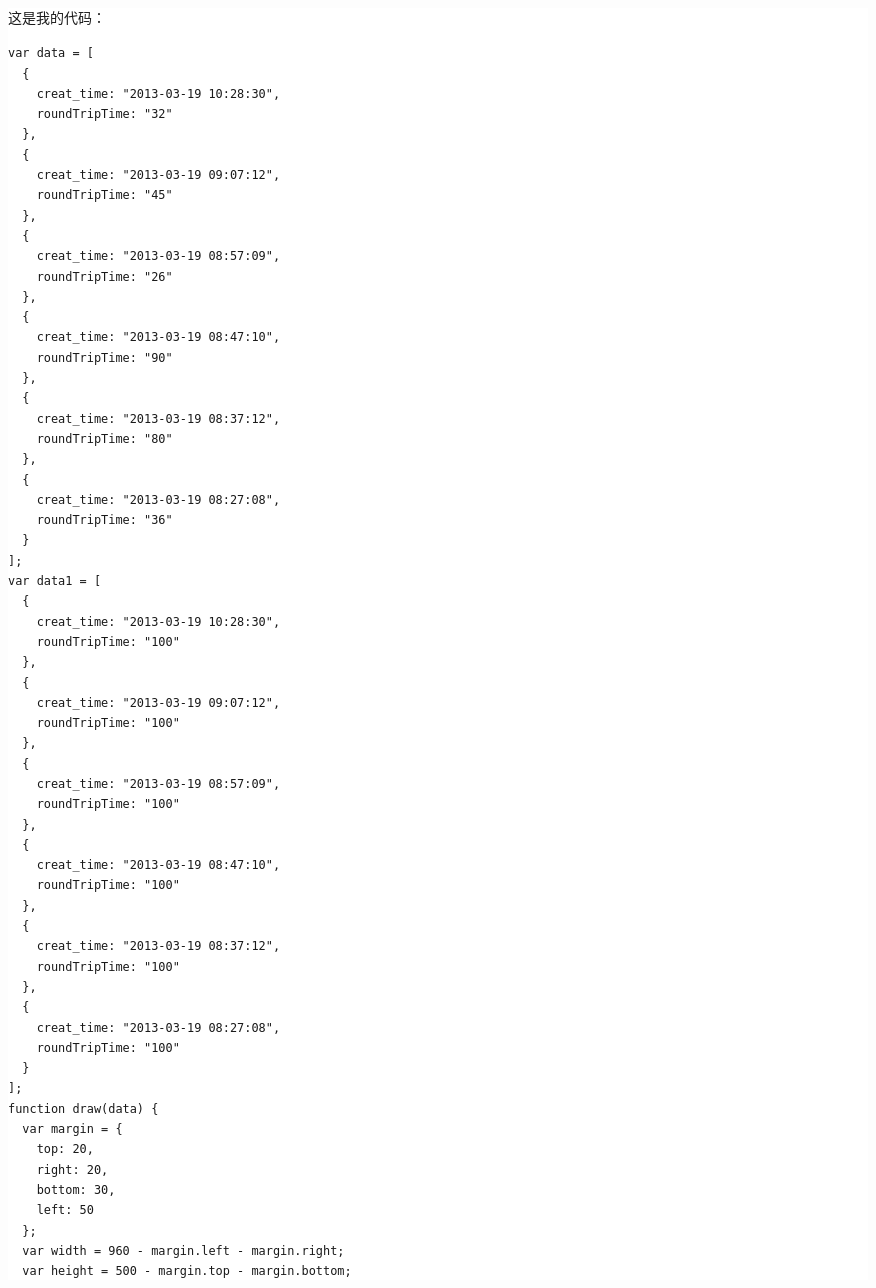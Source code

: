 这是我的代码：

```
var data = [
  {
    creat_time: "2013-03-19 10:28:30",
    roundTripTime: "32"
  },
  {
    creat_time: "2013-03-19 09:07:12",
    roundTripTime: "45"
  },
  {
    creat_time: "2013-03-19 08:57:09",
    roundTripTime: "26"
  },
  {
    creat_time: "2013-03-19 08:47:10",
    roundTripTime: "90"
  },
  {
    creat_time: "2013-03-19 08:37:12",
    roundTripTime: "80"
  },
  {
    creat_time: "2013-03-19 08:27:08",
    roundTripTime: "36"
  }
];
var data1 = [
  {
    creat_time: "2013-03-19 10:28:30",
    roundTripTime: "100"
  },
  {
    creat_time: "2013-03-19 09:07:12",
    roundTripTime: "100"
  },
  {
    creat_time: "2013-03-19 08:57:09",
    roundTripTime: "100"
  },
  {
    creat_time: "2013-03-19 08:47:10",
    roundTripTime: "100"
  },
  {
    creat_time: "2013-03-19 08:37:12",
    roundTripTime: "100"
  },
  {
    creat_time: "2013-03-19 08:27:08",
    roundTripTime: "100"
  }
];
function draw(data) {
  var margin = {
    top: 20,
    right: 20,
    bottom: 30,
    left: 50
  };
  var width = 960 - margin.left - margin.right;
  var height = 500 - margin.top - margin.bottom;
```